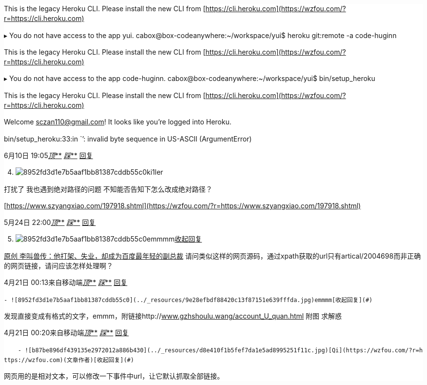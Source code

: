 This is the legacy Heroku CLI. Please install the new CLI from [https://cli.heroku.com](https://wzfou.com/?r=https://cli.heroku.com)

▸ You do not have access to the app yui.
cabox@box-codeanywhere:~/workspace/yui$ heroku git:remote -a code-huginn

This is the legacy Heroku CLI. Please install the new CLI from [https://cli.heroku.com](https://wzfou.com/?r=https://cli.heroku.com)

▸ You do not have access to the app code-huginn.
cabox@box-codeanywhere:~/workspace/yui$ bin/setup_heroku

This is the legacy Heroku CLI. Please install the new CLI from [https://cli.heroku.com](https://wzfou.com/?r=https://cli.heroku.com)

Welcome [sczan110@gmail.com](https://wzfou.cdn.bcebos.com/?r=mailto:sczan110@gmail.com)! It looks like you’re logged into Heroku.

bin/setup_heroku:33:in `’: invalid byte sequence in US-ASCII (ArgumentError)

6月10日 19:05[*顶***](利用Huginn抓取任意网站RSS和微信公众号更新-打造一站式信息阅读平台%20-%20挖站否-挖掘建站的乐.md#)  [*踩***](利用Huginn抓取任意网站RSS和微信公众号更新-打造一站式信息阅读平台%20-%20挖站否-挖掘建站的乐.md#) [回复](https://wzfou.com/huginn-rss/?replytocom=6560#respond)

4. ![8952fd3d1e7b5aaf1bb81387cddb55c0](../_resources/9e28efbdf88420c13f87151e639fffda.jpg)ki1ler

打扰了 我也遇到绝对路径的问题 不知能否告知下怎么改成绝对路径？

[https://www.szyangxiao.com/197918.shtml](https://wzfou.com/?r=https://www.szyangxiao.com/197918.shtml)

5月24日 22:00[*顶***](利用Huginn抓取任意网站RSS和微信公众号更新-打造一站式信息阅读平台%20-%20挖站否-挖掘建站的乐.md#)  [*踩***](利用Huginn抓取任意网站RSS和微信公众号更新-打造一站式信息阅读平台%20-%20挖站否-挖掘建站的乐.md#) [回复](https://wzfou.com/huginn-rss/?replytocom=6513#respond)

5. ![8952fd3d1e7b5aaf1bb81387cddb55c0](../_resources/9e28efbdf88420c13f87151e639fffda.jpg)emmmm[收起回复](利用Huginn抓取任意网站RSS和微信公众号更新-打造一站式信息阅读平台%20-%20挖站否-挖掘建站的乐.md#)

[原创 李叫兽传：他打架、失业，却成为百度最年轻的副总裁](https://wzfou.com/?r=article/2004698)
请问类似这样的网页源码，通过xpath获取的url只有artical/2004698而非正确的网页链接，请问应该怎样处理啊？

4月21日 00:13来自移动端[*顶***](利用Huginn抓取任意网站RSS和微信公众号更新-打造一站式信息阅读平台%20-%20挖站否-挖掘建站的乐.md#)  [*踩***](利用Huginn抓取任意网站RSS和微信公众号更新-打造一站式信息阅读平台%20-%20挖站否-挖掘建站的乐.md#) [回复](https://wzfou.com/huginn-rss/?replytocom=6036#respond)

    - ![8952fd3d1e7b5aaf1bb81387cddb55c0](../_resources/9e28efbdf88420c13f87151e639fffda.jpg)emmmm[收起回复](#)

发现直接变成有格式的文字，emmm，附链接http://www.gzhshoulu.wang/account_U_quan.html
附图
求解惑

4月21日 00:20来自移动端[*顶***](利用Huginn抓取任意网站RSS和微信公众号更新-打造一站式信息阅读平台%20-%20挖站否-挖掘建站的乐.md#)  [*踩***](利用Huginn抓取任意网站RSS和微信公众号更新-打造一站式信息阅读平台%20-%20挖站否-挖掘建站的乐.md#) [回复](https://wzfou.com/huginn-rss/?replytocom=6037#respond)

        - ![b87be896df439135e2972012a886b430](../_resources/d8e410f1b5fef7da1e5ad8995251f11c.jpg)[Qi](https://wzfou.com/?r=https://wzfou.com)(文章作者)[收起回复](#)

网页用的是相对文本，可以修改一下事件中url，让它默认抓取全部链接。
